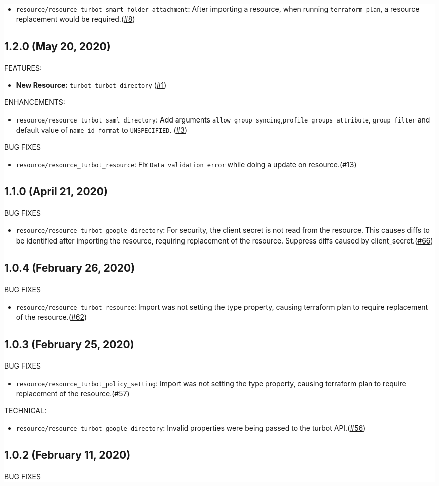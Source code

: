 * `resource/resource_turbot_smart_folder_attachment`: After importing a resource, when running `terraform plan`, a resource replacement would be required.([#8](https://github.com/turbot/terraform-provider-turbot/issues/8))

## 1.2.0 (May 20, 2020)

FEATURES:

* **New Resource:** `turbot_turbot_directory` ([#1](https://github.com/turbot/terraform-provider-turbot/issues/1))

ENHANCEMENTS:

* `resource/resource_turbot_saml_directory`:  Add arguments `allow_group_syncing`,`profile_groups_attribute`, `group_filter` and default value of `name_id_format` to `UNSPECIFIED`. ([#3](https://github.com/turbot/terraform-provider-turbot/issues/3))

BUG FIXES

* `resource/resource_turbot_resource`: Fix `Data validation error` while doing a update on resource.([#13](https://github.com/turbot/terraform-provider-turbot/issues/13))

## 1.1.0 (April 21, 2020)

BUG FIXES

* `resource/resource_turbot_google_directory`: For security, the client secret is not read from the resource. This causes diffs to be identified after importing the resource, requiring replacement of the resource. Suppress diffs caused by client_secret.([#66](https://github.com/turbot/terraform-provider-turbot/issues/66))

## 1.0.4 (February 26, 2020)

BUG FIXES

* `resource/resource_turbot_resource`: Import was not setting the type property, causing terraform plan to require replacement of the resource.([#62](https://github.com/turbot/terraform-provider-turbot/issues/62))

## 1.0.3 (February 25, 2020)

BUG FIXES

* `resource/resource_turbot_policy_setting`: Import was not setting the type property, causing terraform plan to require replacement of the resource.([#57](https://github.com/turbot/terraform-provider-turbot/issues/57))

TECHNICAL:

* `resource/resource_turbot_google_directory`:  Invalid properties were being passed to the turbot API.([#56](https://github.com/turbot/terraform-provider-turbot/issues/56))

## 1.0.2 (February 11, 2020)

BUG FIXES
